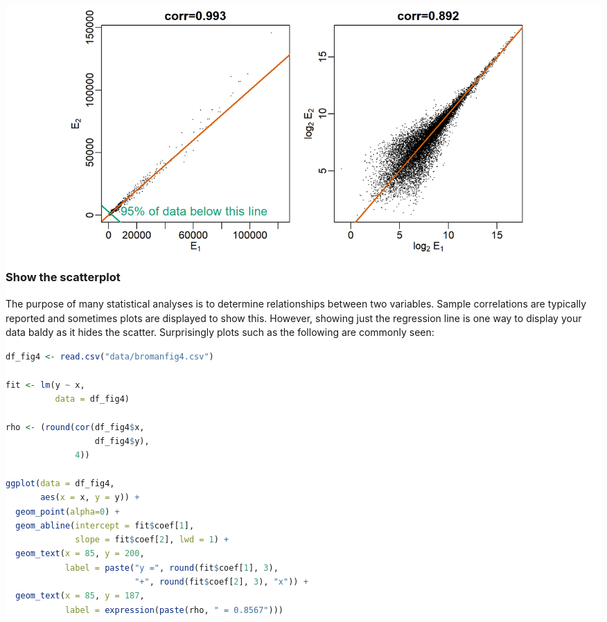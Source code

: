 <img src="0502_plots_to_avoid_files/figure-html/unnamed-chunk-11-1.png" width="672" style="display: block; margin: auto;" />


### Show the scatterplot

The purpose of many statistical analyses is to determine relationships between two variables. Sample correlations are typically reported and sometimes plots are displayed to show this. However, showing just the regression line is one way to display your data baldy as it hides the scatter. Surprisingly plots such as the following are commonly seen:


```r
df_fig4 <- read.csv("data/bromanfig4.csv")

fit <- lm(y ~ x,
          data = df_fig4)

rho <- (round(cor(df_fig4$x,
                  df_fig4$y),
              4))

ggplot(data = df_fig4,
       aes(x = x, y = y)) +
  geom_point(alpha=0) +
  geom_abline(intercept = fit$coef[1],
              slope = fit$coef[2], lwd = 1) +
  geom_text(x = 85, y = 200,
            label = paste("y =", round(fit$coef[1], 3),
                          "+", round(fit$coef[2], 3), "x")) +
  geom_text(x = 85, y = 187, 
            label = expression(paste(rho, " = 0.8567")))
```


[course_web]: https://datascience4psych.github.io/DataScience4Psych
[course_git]: https://github.com/DataScience4Psych/DataScience4Psych
[course_repo]: https://github.com/DataScience4Psych
[course_slides]: https://github.com/DataScience4Psych/slides
[course_syllabus]: https://smasongarrison.github.io/syllabi/ 
[syllabi]: https://smasongarrison.github.io/syllabi
[pl_00]: https://www.youtube.com/playlist?list=PLKrrdtYgOUYaEAnJX20Ryy4OSie375rVY
[pl_01]: https://www.youtube.com/playlist?list=PLKrrdtYgOUYao_7t5ycK4KDXNKaY-ECup
[pl_02]: https://www.youtube.com/playlist?list=PLKrrdtYgOUYZmr_T3PnuxjVIlj0C0kUNI
[pl_03]: https://www.youtube.com/playlist?list=PLKrrdtYgOUYaHmjzdRvfg0yhOIYQnfjwE
[pl_04]: https://www.youtube.com/playlist?list=PLKrrdtYgOUYYWFcel6_vp8__RUKLxhX4y
[pl_05]: https://www.youtube.com/playlist?list=PLKrrdtYgOUYYMIguiV1F8RagMYibTY4iW
[pl_06]: https://www.youtube.com/playlist?list=PLKrrdtYgOUYYV_KDod3Mk9-RmtFXii9Dv
[pl_07]: https://www.youtube.com/watch?list=PLKrrdtYgOUYZxvEvQ8-PcWrOY_dwY_ETI
[pl_08]: https://www.youtube.com/playlist?list=PLKrrdtYgOUYZgOzYB_dmauw55M7jXvsdo
[pl_09]: https://www.youtube.com/playlist?list=PLKrrdtYgOUYbaiTmldRY2ddsLrHp3z6yO
[pl_10]: https://www.youtube.com/playlist?list=PLKrrdtYgOUYbPw5iYzYEzoOKa7mJKNIhq
[pl_11]: https://www.youtube.com/playlist?list=PLKrrdtYgOUYZ-u6LzBbanrNFoeLHKaLL6
[pl_12]: https://www.youtube.com/playlist?list=PLKrrdtYgOUYbwRS-9Htmb80_t1NG-021e
[pl_13]: https://www.youtube.com/playlist?list=PLKrrdtYgOUYbWGmSnbLIYwdLOnGm6une6
[pl_14]: https://www.youtube.com/playlist?list=PLKrrdtYgOUYbWGmSnbLIYwdLOnGm6une6
[pl_15]: https://www.youtube.com/playlist?list=PLKrrdtYgOUYa5MoYrV8EsWQ5jIr5ZYMpM
[pl_all]: https://www.youtube.com/playlist?list=PLKrrdtYgOUYZomNqf-1dtCDW94ySdLv-9
[ae01a_unvotes]: https://github.com/DataScience4Psych/ae01a_unvotes
[ae01b_covid]: https://github.com/DataScience4Psych/ae01b_covid
[ae02_bechdel]: https://github.com/DataScience4Psych/ae-02-bechdel-rmarkdown
[ae03_starwars]: https://github.com/DataScience4Psych/ae-03-starwars-dataviz
[lab01_hello]: https://github.com/DataScience4Psych/lab-01-hello-r
[d01_welcome]: https://datascience4psych.github.io/slides/d01_welcome/d01_welcome.html
[d02_toolkit]: https://datascience4psych.github.io/slides/d02_toolkit/d02_toolkit.html
[d03_dataviz]: https://datascience4psych.github.io/slides/d03_dataviz/d03_dataviz.html
[d04_ggplot2]: https://datascience4psych.github.io/slides/d04_ggplot2/d04_ggplot2.html
[d05_viznum]: https://datascience4psych.github.io/slides/d05_viznum/d05_viznum.html
[d06_vizcat]: https://datascience4psych.github.io/slides/d06_vizcat/d06_vizcat.html
[d07_tidy]: https://datascience4psych.github.io/slides/d07_tidy/d07_tidy.html
[d08_grammar]: https://datascience4psych.github.io/slides/d08_grammar/d08_grammar.html
[d09_wrangle]: https://datascience4psych.github.io/slides/d09_wrangle/d09_wrangle.html
[d10_dfs]: https://datascience4psych.github.io/slides/d10_dfs/d10_dfs.html
[d11_types]: https://datascience4psych.github.io/slides/d11_types/d11_types.html
[d12_import]: https://datascience4psych.github.io/slides/d12_import/d12_import.html
[d13_goodviz]: https://datascience4psych.github.io/slides/d13_goodviz/d13_goodviz.html
[d13b_moreggplot]: https://datascience4psych.github.io/slides/d13_goodviz/d13b_moreggplot.html
[d14_confound]: https://datascience4psych.github.io/slides/d14_confound/d14_confound.html
[d15_goodtalk]: https://datascience4psych.github.io/slides/d15_goodtalk/d15_goodtalk.html
[d16_webscraping]: https://datascience4psych.github.io/slides/d16_webscraping/d16_webscraping.html
[d17_functions]: https://datascience4psych.github.io/slides/d17_functions/d17_functions.html
[d18_ethics]: https://datascience4psych.github.io/slides/d18_ethics/d18_ethics.html
[d19_bias]: https://datascience4psych.github.io/slides/d19_bias/d19_bias.html
[stat545]: https://stat545.com
[r4ds]: https://r4ds.had.co.nz
[cran]: https://cloud.r-project.org